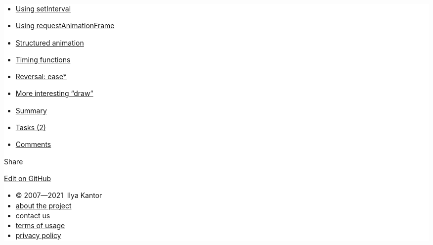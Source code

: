 -   <a href="#using-setinterval" class="sidebar__link">Using setInterval</a>
-   <a href="#using-requestanimationframe" class="sidebar__link">Using requestAnimationFrame</a>
-   <a href="#structured-animation" class="sidebar__link">Structured animation</a>
-   <a href="#timing-functions" class="sidebar__link">Timing functions</a>
-   <a href="#reversal-ease" class="sidebar__link">Reversal: ease*</a>
-   <a href="#more-interesting-draw" class="sidebar__link">More interesting “draw”</a>
-   <a href="#summary" class="sidebar__link">Summary</a>

-   <a href="#tasks" class="sidebar__link">Tasks (2)</a>
-   <a href="#comments" class="sidebar__link">Comments</a>

Share

<a href="https://twitter.com/share?url=https%3A%2F%2Fjavascript.info%2Fjs-animation" class="share share_tw sidebar__share"></a><a href="https://www.facebook.com/sharer/sharer.php?s=100&amp;p%5Burl%5D=https%3A%2F%2Fjavascript.info%2Fjs-animation" class="share share_fb sidebar__share"></a>

<a href="https://github.com/javascript-tutorial/en.javascript.info/blob/master/7-animation/3-js-animation" class="sidebar__link">Edit on GitHub</a>

-   © 2007—2021  Ilya Kantor
-   <a href="/about" class="page-footer__link">about the project</a>
-   <a href="/about#contact-us" class="page-footer__link">contact us</a>
-   <a href="/terms" class="page-footer__link">terms of usage</a>
-   <a href="/privacy" class="page-footer__link">privacy policy</a>
